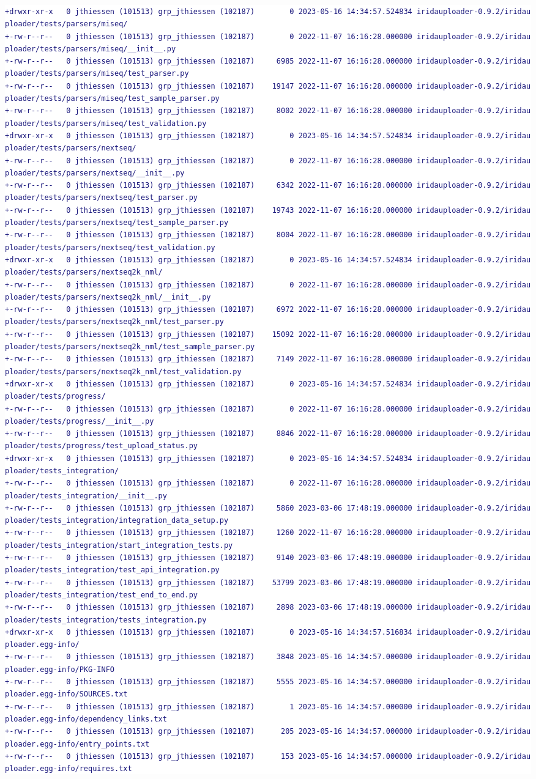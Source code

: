 ```diff
+drwxr-xr-x   0 jthiessen (101513) grp_jthiessen (102187)        0 2023-05-16 14:34:57.524834 iridauploader-0.9.2/iridauploader/tests/parsers/miseq/
+-rw-r--r--   0 jthiessen (101513) grp_jthiessen (102187)        0 2022-11-07 16:16:28.000000 iridauploader-0.9.2/iridauploader/tests/parsers/miseq/__init__.py
+-rw-r--r--   0 jthiessen (101513) grp_jthiessen (102187)     6985 2022-11-07 16:16:28.000000 iridauploader-0.9.2/iridauploader/tests/parsers/miseq/test_parser.py
+-rw-r--r--   0 jthiessen (101513) grp_jthiessen (102187)    19147 2022-11-07 16:16:28.000000 iridauploader-0.9.2/iridauploader/tests/parsers/miseq/test_sample_parser.py
+-rw-r--r--   0 jthiessen (101513) grp_jthiessen (102187)     8002 2022-11-07 16:16:28.000000 iridauploader-0.9.2/iridauploader/tests/parsers/miseq/test_validation.py
+drwxr-xr-x   0 jthiessen (101513) grp_jthiessen (102187)        0 2023-05-16 14:34:57.524834 iridauploader-0.9.2/iridauploader/tests/parsers/nextseq/
+-rw-r--r--   0 jthiessen (101513) grp_jthiessen (102187)        0 2022-11-07 16:16:28.000000 iridauploader-0.9.2/iridauploader/tests/parsers/nextseq/__init__.py
+-rw-r--r--   0 jthiessen (101513) grp_jthiessen (102187)     6342 2022-11-07 16:16:28.000000 iridauploader-0.9.2/iridauploader/tests/parsers/nextseq/test_parser.py
+-rw-r--r--   0 jthiessen (101513) grp_jthiessen (102187)    19743 2022-11-07 16:16:28.000000 iridauploader-0.9.2/iridauploader/tests/parsers/nextseq/test_sample_parser.py
+-rw-r--r--   0 jthiessen (101513) grp_jthiessen (102187)     8004 2022-11-07 16:16:28.000000 iridauploader-0.9.2/iridauploader/tests/parsers/nextseq/test_validation.py
+drwxr-xr-x   0 jthiessen (101513) grp_jthiessen (102187)        0 2023-05-16 14:34:57.524834 iridauploader-0.9.2/iridauploader/tests/parsers/nextseq2k_nml/
+-rw-r--r--   0 jthiessen (101513) grp_jthiessen (102187)        0 2022-11-07 16:16:28.000000 iridauploader-0.9.2/iridauploader/tests/parsers/nextseq2k_nml/__init__.py
+-rw-r--r--   0 jthiessen (101513) grp_jthiessen (102187)     6972 2022-11-07 16:16:28.000000 iridauploader-0.9.2/iridauploader/tests/parsers/nextseq2k_nml/test_parser.py
+-rw-r--r--   0 jthiessen (101513) grp_jthiessen (102187)    15092 2022-11-07 16:16:28.000000 iridauploader-0.9.2/iridauploader/tests/parsers/nextseq2k_nml/test_sample_parser.py
+-rw-r--r--   0 jthiessen (101513) grp_jthiessen (102187)     7149 2022-11-07 16:16:28.000000 iridauploader-0.9.2/iridauploader/tests/parsers/nextseq2k_nml/test_validation.py
+drwxr-xr-x   0 jthiessen (101513) grp_jthiessen (102187)        0 2023-05-16 14:34:57.524834 iridauploader-0.9.2/iridauploader/tests/progress/
+-rw-r--r--   0 jthiessen (101513) grp_jthiessen (102187)        0 2022-11-07 16:16:28.000000 iridauploader-0.9.2/iridauploader/tests/progress/__init__.py
+-rw-r--r--   0 jthiessen (101513) grp_jthiessen (102187)     8846 2022-11-07 16:16:28.000000 iridauploader-0.9.2/iridauploader/tests/progress/test_upload_status.py
+drwxr-xr-x   0 jthiessen (101513) grp_jthiessen (102187)        0 2023-05-16 14:34:57.524834 iridauploader-0.9.2/iridauploader/tests_integration/
+-rw-r--r--   0 jthiessen (101513) grp_jthiessen (102187)        0 2022-11-07 16:16:28.000000 iridauploader-0.9.2/iridauploader/tests_integration/__init__.py
+-rw-r--r--   0 jthiessen (101513) grp_jthiessen (102187)     5860 2023-03-06 17:48:19.000000 iridauploader-0.9.2/iridauploader/tests_integration/integration_data_setup.py
+-rw-r--r--   0 jthiessen (101513) grp_jthiessen (102187)     1260 2022-11-07 16:16:28.000000 iridauploader-0.9.2/iridauploader/tests_integration/start_integration_tests.py
+-rw-r--r--   0 jthiessen (101513) grp_jthiessen (102187)     9140 2023-03-06 17:48:19.000000 iridauploader-0.9.2/iridauploader/tests_integration/test_api_integration.py
+-rw-r--r--   0 jthiessen (101513) grp_jthiessen (102187)    53799 2023-03-06 17:48:19.000000 iridauploader-0.9.2/iridauploader/tests_integration/test_end_to_end.py
+-rw-r--r--   0 jthiessen (101513) grp_jthiessen (102187)     2898 2023-03-06 17:48:19.000000 iridauploader-0.9.2/iridauploader/tests_integration/tests_integration.py
+drwxr-xr-x   0 jthiessen (101513) grp_jthiessen (102187)        0 2023-05-16 14:34:57.516834 iridauploader-0.9.2/iridauploader.egg-info/
+-rw-r--r--   0 jthiessen (101513) grp_jthiessen (102187)     3848 2023-05-16 14:34:57.000000 iridauploader-0.9.2/iridauploader.egg-info/PKG-INFO
+-rw-r--r--   0 jthiessen (101513) grp_jthiessen (102187)     5555 2023-05-16 14:34:57.000000 iridauploader-0.9.2/iridauploader.egg-info/SOURCES.txt
+-rw-r--r--   0 jthiessen (101513) grp_jthiessen (102187)        1 2023-05-16 14:34:57.000000 iridauploader-0.9.2/iridauploader.egg-info/dependency_links.txt
+-rw-r--r--   0 jthiessen (101513) grp_jthiessen (102187)      205 2023-05-16 14:34:57.000000 iridauploader-0.9.2/iridauploader.egg-info/entry_points.txt
+-rw-r--r--   0 jthiessen (101513) grp_jthiessen (102187)      153 2023-05-16 14:34:57.000000 iridauploader-0.9.2/iridauploader.egg-info/requires.txt
```